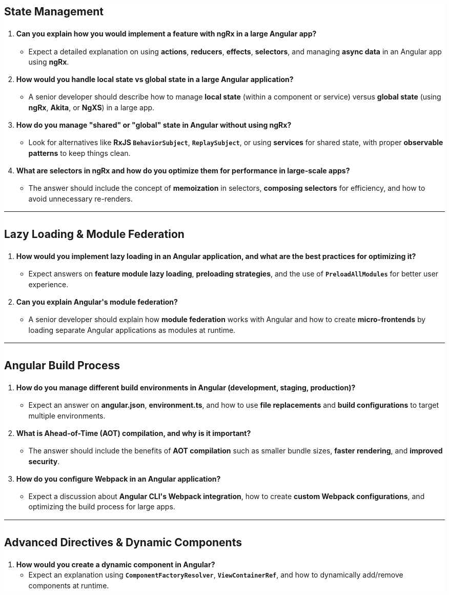 
## State Management

1. **Can you explain how you would implement a feature with ngRx in a large Angular app?**
   - Expect a detailed explanation on using **actions**, **reducers**, **effects**, **selectors**, and managing **async data** in an Angular app using **ngRx**.

2. **How would you handle local state vs global state in a large Angular application?**
   - A senior developer should describe how to manage **local state** (within a component or service) versus **global state** (using **ngRx**, **Akita**, or **NgXS**) in a large app.

3. **How do you manage "shared" or "global" state in Angular without using ngRx?**
   - Look for alternatives like **RxJS `BehaviorSubject`**, **`ReplaySubject`**, or using **services** for shared state, with proper **observable patterns** to keep things clean.

4. **What are selectors in ngRx and how do you optimize them for performance in large-scale apps?**
   - The answer should include the concept of **memoization** in selectors, **composing selectors** for efficiency, and how to avoid unnecessary re-renders.

---

## Lazy Loading & Module Federation

1. **How would you implement lazy loading in an Angular application, and what are the best practices for optimizing it?**
   - Expect answers on **feature module lazy loading**, **preloading strategies**, and the use of **`PreloadAllModules`** for better user experience.

2. **Can you explain Angular's module federation?**
   - A senior developer should explain how **module federation** works with Angular and how to create **micro-frontends** by loading separate Angular applications as modules at runtime.

---

## Angular Build Process

1. **How do you manage different build environments in Angular (development, staging, production)?**
   - Expect an answer on **angular.json**, **environment.ts**, and how to use **file replacements** and **build configurations** to target multiple environments.

2. **What is Ahead-of-Time (AOT) compilation, and why is it important?**
   - The answer should include the benefits of **AOT compilation** such as smaller bundle sizes, **faster rendering**, and **improved security**.

3. **How do you configure Webpack in an Angular application?**
   - Expect a discussion about **Angular CLI's Webpack integration**, how to create **custom Webpack configurations**, and optimizing the build process for large apps.

---

## Advanced Directives & Dynamic Components

1. **How would you create a dynamic component in Angular?**
   - Expect an explanation using **`ComponentFactoryResolver`**, **`ViewContainerRef`**, and how to dynamically add/remove components at runtime.
